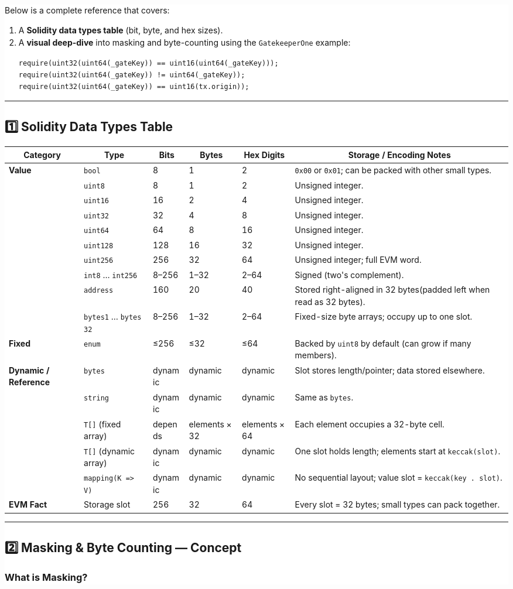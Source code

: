 Below is a complete reference that covers:

1. A **Solidity data types table** (bit, byte, and hex sizes).
2. A **visual deep-dive** into masking and byte-counting using the `GatekeeperOne` example:
   ```solidity
   require(uint32(uint64(_gateKey)) == uint16(uint64(_gateKey)));
   require(uint32(uint64(_gateKey)) != uint64(_gateKey));
   require(uint32(uint64(_gateKey)) == uint16(tx.origin));
   ```

---

## 1️⃣ Solidity Data Types Table

| Category                | Type                  | Bits    | Bytes         | Hex Digits    | Storage / Encoding Notes                                             |
| ----------------------- | --------------------- | ------- | ------------- | ------------- | -------------------------------------------------------------------- |
| **Value**               | `bool`                | 8       | 1             | 2             | `0x00` or `0x01`; can be packed with other small types.              |
|                         | `uint8`               | 8       | 1             | 2             | Unsigned integer.                                                    |
|                         | `uint16`              | 16      | 2             | 4             | Unsigned integer.                                                    |
|                         | `uint32`              | 32      | 4             | 8             | Unsigned integer.                                                    |
|                         | `uint64`              | 64      | 8             | 16            | Unsigned integer.                                                    |
|                         | `uint128`             | 128     | 16            | 32            | Unsigned integer.                                                    |
|                         | `uint256`             | 256     | 32            | 64            | Unsigned integer; full EVM word.                                     |
|                         | `int8` … `int256`     | 8–256   | 1–32          | 2–64          | Signed (two's complement).                                           |
|                         | `address`             | 160     | 20            | 40            | Stored right-aligned in 32 bytes(padded left when read as 32 bytes). |
|                         | `bytes1` … `bytes32`  | 8–256   | 1–32          | 2–64          | Fixed-size byte arrays; occupy up to one slot.                       |
| **Fixed**               | `enum`                | ≤256    | ≤32           | ≤64           | Backed by `uint8` by default (can grow if many members).             |
| **Dynamic / Reference** | `bytes`               | dynamic | dynamic       | dynamic       | Slot stores length/pointer; data stored elsewhere.                   |
|                         | `string`              | dynamic | dynamic       | dynamic       | Same as `bytes`.                                                     |
|                         | `T[]` (fixed array)   | depends | elements × 32 | elements × 64 | Each element occupies a 32-byte cell.                                |
|                         | `T[]` (dynamic array) | dynamic | dynamic       | dynamic       | One slot holds length; elements start at `keccak(slot)`.             |
|                         | `mapping(K => V)`     | dynamic | dynamic       | dynamic       | No sequential layout; value slot = `keccak(key . slot)`.             |
| **EVM Fact**            | Storage slot          | 256     | 32            | 64            | Every slot = 32 bytes; small types can pack together.                |

---

## 2️⃣ Masking & Byte Counting — Concept

### What is Masking?

